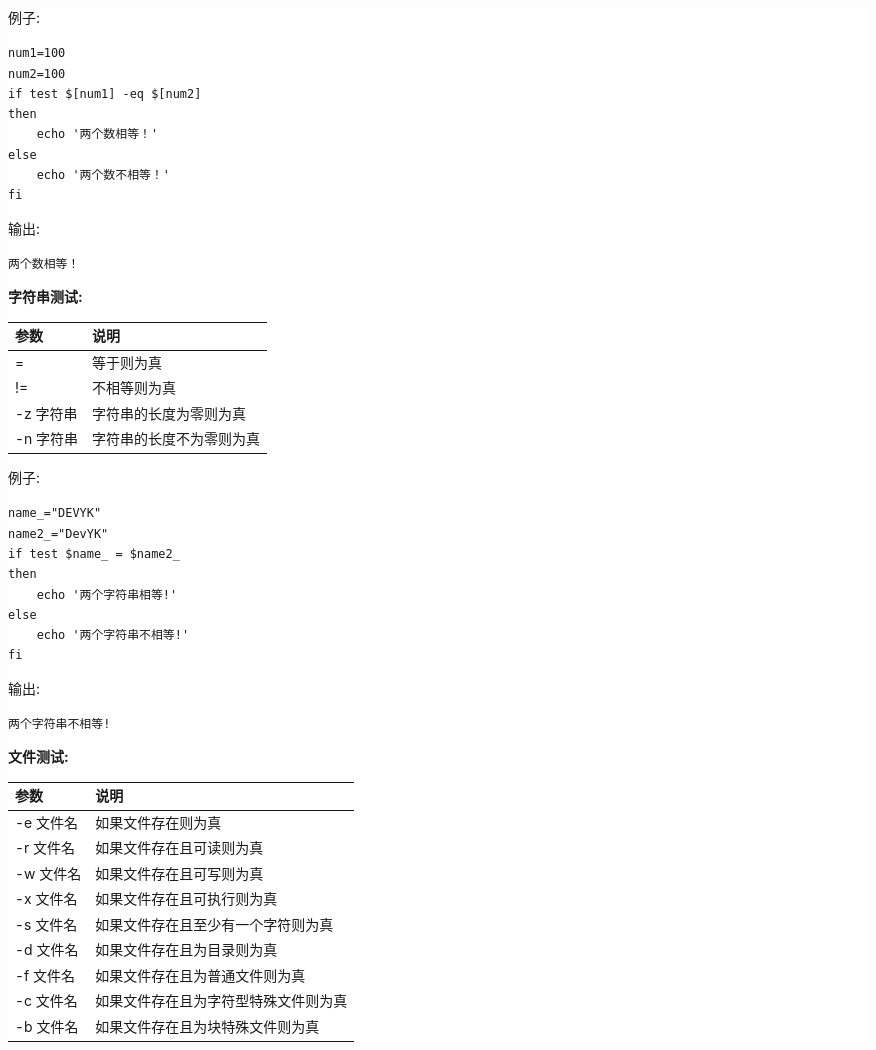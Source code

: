 例子:

```shell
num1=100
num2=100
if test $[num1] -eq $[num2]
then
    echo '两个数相等！'
else
    echo '两个数不相等！'
fi
```

输出:

```shell
两个数相等！
```

**字符串测试:**

| 参数      | 说明                     |
| :-------- | :----------------------- |
| =         | 等于则为真               |
| !=        | 不相等则为真             |
| -z 字符串 | 字符串的长度为零则为真   |
| -n 字符串 | 字符串的长度不为零则为真 |

例子:

```shell
name_="DEVYK"
name2_="DevYK"
if test $name_ = $name2_
then
    echo '两个字符串相等!'
else
    echo '两个字符串不相等!'
fi
```

输出:

```shell
两个字符串不相等!
```

**文件测试:**

| 参数      | 说明                                 |
| :-------- | :----------------------------------- |
| -e 文件名 | 如果文件存在则为真                   |
| -r 文件名 | 如果文件存在且可读则为真             |
| -w 文件名 | 如果文件存在且可写则为真             |
| -x 文件名 | 如果文件存在且可执行则为真           |
| -s 文件名 | 如果文件存在且至少有一个字符则为真   |
| -d 文件名 | 如果文件存在且为目录则为真           |
| -f 文件名 | 如果文件存在且为普通文件则为真       |
| -c 文件名 | 如果文件存在且为字符型特殊文件则为真 |
| -b 文件名 | 如果文件存在且为块特殊文件则为真     |
